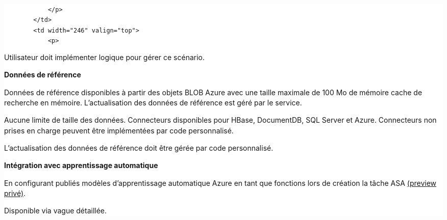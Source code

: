                 </p>
            </td>
            <td width="246" valign="top">
                <p>
Utilisateur doit implémenter logique pour gérer ce scénario.
                </p>
            </td>
        </tr>
        <tr>
            <td width="174" valign="top">
                <p>
                    <strong>Données de référence</strong>
                </p>
            </td>
            <td width="204" valign="top">
                <p>
Données de référence disponibles à partir des objets BLOB Azure avec une taille maximale de 100 Mo de mémoire cache de recherche en mémoire. L’actualisation des données de référence est géré par le service.
                </p>
            </td>
            <td width="246" valign="top">
                <p>
Aucune limite de taille des données. Connecteurs disponibles pour HBase, DocumentDB, SQL Server et Azure. Connecteurs non prises en charge peuvent être implémentées par code personnalisé.
                </p>
                <p>
L’actualisation des données de référence doit être gérée par code personnalisé.
                </p>
            </td>
        </tr>
        <tr>
            <td width="174" valign="top">
                <p>
                    <strong>Intégration avec apprentissage automatique</strong>
                </p>
            </td>
            <td width="204" valign="top">
                <p>
En configurant publiés modèles d’apprentissage automatique Azure en tant que fonctions lors de création la tâche ASA <a href="http://blogs.msdn.com/b/streamanalytics/archive/2015/05/24/real-time-scoring-of-streaming-data-using-machine-learning-models.aspx">(preview privé)</a>.
                </p>
            </td>
            <td width="246" valign="top">
                <p>
Disponible via vague détaillée.
                </p>
            </td>
        </tr>
    </tbody>
</table>
